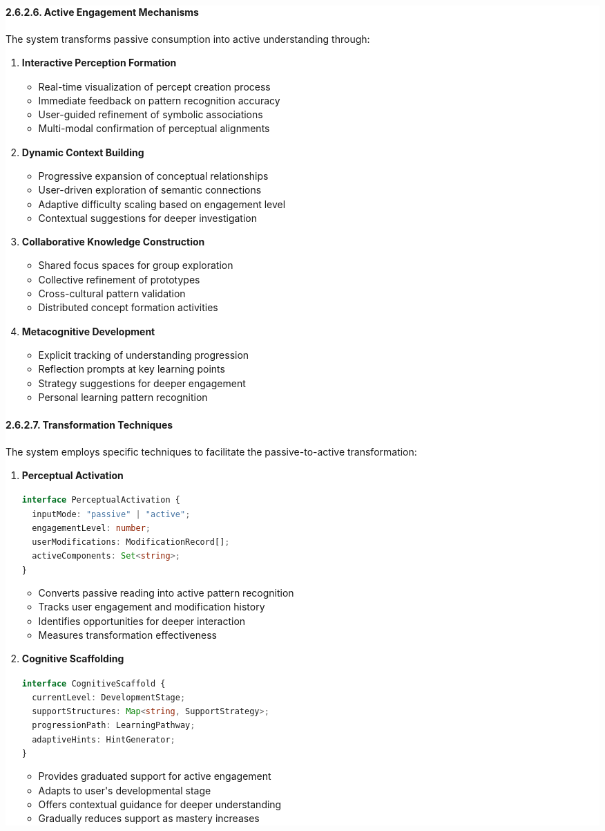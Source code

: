 #### 2.6.2.6. Active Engagement Mechanisms

The system transforms passive consumption into active understanding through:

1. **Interactive Perception Formation**
   - Real-time visualization of percept creation process
   - Immediate feedback on pattern recognition accuracy
   - User-guided refinement of symbolic associations
   - Multi-modal confirmation of perceptual alignments

2. **Dynamic Context Building**
   - Progressive expansion of conceptual relationships
   - User-driven exploration of semantic connections
   - Adaptive difficulty scaling based on engagement level
   - Contextual suggestions for deeper investigation

3. **Collaborative Knowledge Construction**
   - Shared focus spaces for group exploration
   - Collective refinement of prototypes
   - Cross-cultural pattern validation
   - Distributed concept formation activities

4. **Metacognitive Development**
   - Explicit tracking of understanding progression
   - Reflection prompts at key learning points
   - Strategy suggestions for deeper engagement
   - Personal learning pattern recognition

#### 2.6.2.7. Transformation Techniques

The system employs specific techniques to facilitate the passive-to-active transformation:

1. **Perceptual Activation**
   ```typescript
   interface PerceptualActivation {
     inputMode: "passive" | "active";
     engagementLevel: number;
     userModifications: ModificationRecord[];
     activeComponents: Set<string>;
   }
   ```
   - Converts passive reading into active pattern recognition
   - Tracks user engagement and modification history
   - Identifies opportunities for deeper interaction
   - Measures transformation effectiveness

2. **Cognitive Scaffolding**
   ```typescript
   interface CognitiveScaffold {
     currentLevel: DevelopmentStage;
     supportStructures: Map<string, SupportStrategy>;
     progressionPath: LearningPathway;
     adaptiveHints: HintGenerator;
   }
   ```
   - Provides graduated support for active engagement
   - Adapts to user's developmental stage
   - Offers contextual guidance for deeper understanding
   - Gradually reduces support as mastery increases
